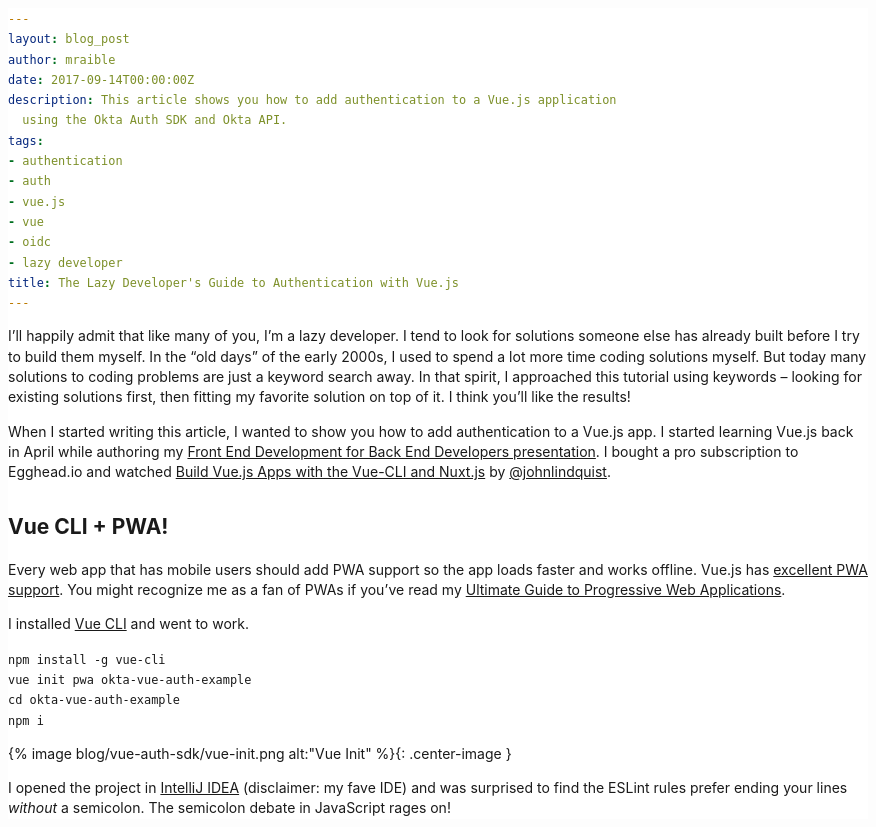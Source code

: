 ```yaml
---
layout: blog_post
author: mraible
date: 2017-09-14T00:00:00Z
description: This article shows you how to add authentication to a Vue.js application
  using the Okta Auth SDK and Okta API.
tags:
- authentication
- auth
- vue.js
- vue
- oidc
- lazy developer
title: The Lazy Developer's Guide to Authentication with Vue.js
---
```


I’ll happily admit that like many of you, I’m a lazy developer. I tend to look for solutions someone else has already built before I try to build them myself. In the “old days” of the early 2000s, I used to spend a lot more time coding solutions myself. But today many solutions to coding problems are just a keyword search away. In that spirit, I approached this tutorial using keywords – looking for existing solutions first, then fitting my favorite solution on top of it. I think you’ll like the results!

When I started writing this article, I wanted to show you how to add authentication to a Vue.js app. I started learning Vue.js back in April while authoring my [Front End Development for Back End Developers presentation](https://speakerdeck.com/mraible/front-ends-for-back-end-developers-spring-io-2017). I bought a pro subscription to Egghead.io and watched [Build Vue.js Apps with the Vue-CLI and Nuxt.js](https://egghead.io/lessons/vue-build-vue-js-apps-with-the-vue-cli-and-nuxt-js) by [@johnlindquist](https://twitter.com/johnlindquist). 

## Vue CLI + PWA!

Every web app that has mobile users should add PWA support so the app loads faster and works offline. Vue.js has [excellent PWA support](https://github.com/vuejs-templates/pwa). You might recognize me as a fan of PWAs if you’ve read my [Ultimate Guide to Progressive Web Applications](https://developer.okta.com/blog/2017/07/20/the-ultimate-guide-to-progressive-web-applications). 

I installed [Vue CLI](https://github.com/vuejs/vue-cli) and went to work.

```
npm install -g vue-cli
vue init pwa okta-vue-auth-example
cd okta-vue-auth-example
npm i
```

{% image blog/vue-auth-sdk/vue-init.png alt:"Vue Init" %}{: .center-image }

I opened the project in [IntelliJ IDEA](https://www.jetbrains.com/idea/) (disclaimer: my fave IDE) and was surprised to find the ESLint rules prefer ending your lines *without* a semicolon. The semicolon debate in JavaScript rages on! 
